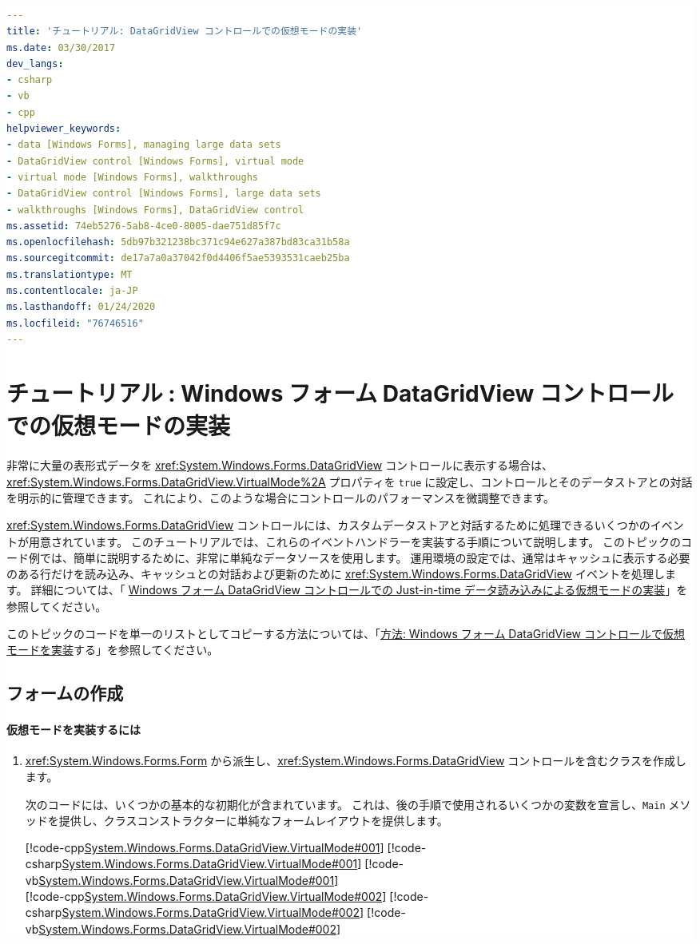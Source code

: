 ```yaml
---
title: 'チュートリアル: DataGridView コントロールでの仮想モードの実装'
ms.date: 03/30/2017
dev_langs:
- csharp
- vb
- cpp
helpviewer_keywords:
- data [Windows Forms], managing large data sets
- DataGridView control [Windows Forms], virtual mode
- virtual mode [Windows Forms], walkthroughs
- DataGridView control [Windows Forms], large data sets
- walkthroughs [Windows Forms], DataGridView control
ms.assetid: 74eb5276-5ab8-4ce0-8005-dae751d85f7c
ms.openlocfilehash: 5db97b321238bc371c94e627a387bd83ca31b58a
ms.sourcegitcommit: de17a7a0a37042f0d4406f5ae5393531caeb25ba
ms.translationtype: MT
ms.contentlocale: ja-JP
ms.lasthandoff: 01/24/2020
ms.locfileid: "76746516"
---
```

# <a name="walkthrough-implementing-virtual-mode-in-the-windows-forms-datagridview-control"></a>チュートリアル : Windows フォーム DataGridView コントロールでの仮想モードの実装
非常に大量の表形式データを <xref:System.Windows.Forms.DataGridView> コントロールに表示する場合は、<xref:System.Windows.Forms.DataGridView.VirtualMode%2A> プロパティを `true` に設定し、コントロールとそのデータストアとの対話を明示的に管理できます。 これにより、このような場合にコントロールのパフォーマンスを微調整できます。  
  
 <xref:System.Windows.Forms.DataGridView> コントロールには、カスタムデータストアと対話するために処理できるいくつかのイベントが用意されています。 このチュートリアルでは、これらのイベントハンドラーを実装する手順について説明します。 このトピックのコード例では、簡単に説明するために、非常に単純なデータソースを使用します。 運用環境の設定では、通常はキャッシュに表示する必要のある行だけを読み込み、キャッシュとの対話および更新のために <xref:System.Windows.Forms.DataGridView> イベントを処理します。 詳細については、「 [Windows フォーム DataGridView コントロールでの Just-in-time データ読み込みによる仮想モードの実装](implementing-virtual-mode-jit-data-loading-in-the-datagrid.md)」を参照してください。  
  
 このトピックのコードを単一のリストとしてコピーする方法については、「[方法: Windows フォーム DataGridView コントロールで仮想モードを実装](how-to-implement-virtual-mode-in-the-windows-forms-datagridview-control.md)する」を参照してください。  
  
## <a name="creating-the-form"></a>フォームの作成  
  
#### <a name="to-implement-virtual-mode"></a>仮想モードを実装するには  
  
1. <xref:System.Windows.Forms.Form> から派生し、<xref:System.Windows.Forms.DataGridView> コントロールを含むクラスを作成します。  
  
     次のコードには、いくつかの基本的な初期化が含まれています。 これは、後の手順で使用されるいくつかの変数を宣言し、`Main` メソッドを提供し、クラスコンストラクターに単純なフォームレイアウトを提供します。  
  
     [!code-cpp[System.Windows.Forms.DataGridView.VirtualMode#001](~/samples/snippets/cpp/VS_Snippets_Winforms/System.Windows.Forms.DataGridView.VirtualMode/CPP/virtualmode.cpp#001)]
     [!code-csharp[System.Windows.Forms.DataGridView.VirtualMode#001](~/samples/snippets/csharp/VS_Snippets_Winforms/System.Windows.Forms.DataGridView.VirtualMode/CS/virtualmode.cs#001)]
     [!code-vb[System.Windows.Forms.DataGridView.VirtualMode#001](~/samples/snippets/visualbasic/VS_Snippets_Winforms/System.Windows.Forms.DataGridView.VirtualMode/VB/virtualmode.vb#001)]  
    [!code-cpp[System.Windows.Forms.DataGridView.VirtualMode#002](~/samples/snippets/cpp/VS_Snippets_Winforms/System.Windows.Forms.DataGridView.VirtualMode/CPP/virtualmode.cpp#002)]
    [!code-csharp[System.Windows.Forms.DataGridView.VirtualMode#002](~/samples/snippets/csharp/VS_Snippets_Winforms/System.Windows.Forms.DataGridView.VirtualMode/CS/virtualmode.cs#002)]
    [!code-vb[System.Windows.Forms.DataGridView.VirtualMode#002](~/samples/snippets/visualbasic/VS_Snippets_Winforms/System.Windows.Forms.DataGridView.VirtualMode/VB/virtualmode.vb#002)]  
  